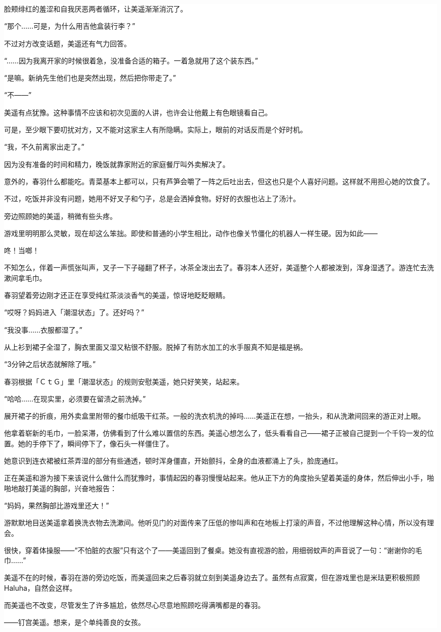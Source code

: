 脸颊绯红的羞涩和自我厌恶两者循环，让美遥渐渐消沉了。

“那个……可是，为什么用吉他盒装行李？”

不过对方改变话题，美遥还有气力回答。

“……因为我离开家的时候很着急，没准备合适的箱子。一着急就用了这个装东西。”

“是嘛。新纳先生他们也是突然出现，然后把你带走了。”

“不——”

美遥有点犹豫。这种事情不应该和初次见面的人讲，也许会让他戴上有色眼镜看自己。

可是，至少眼下要叨扰对方，又不能对这家主人有所隐瞒。实际上，眼前的对话反而是个好时机。

“我，不久前离家出走了。”

因为没有准备的时间和精力，晚饭就靠家附近的家庭餐厅叫外卖解决了。

意外的，春羽什么都能吃。青菜基本上都可以，只有芦笋会嚼了一阵之后吐出去，但这也只是个人喜好问题。这样就不用担心她的饮食了。

不过，吃饭并非没有问题，她用不好叉子和勺子，总是会洒掉食物。好好的衣服也沾上了汤汁。

旁边照顾她的美遥，稍微有些头疼。

游戏里明明那么灵敏，现在却这么笨拙。即使和普通的小学生相比，动作也像关节僵化的机器人一样生硬。因为如此——

咚！当啷！

不知怎么，伴着一声慌张叫声，叉子一下子碰翻了杯子，冰茶全泼出去了。春羽本人还好，美遥整个人都被泼到，浑身湿透了。游连忙去洗漱间拿毛巾。

春羽望着旁边刚才还正在享受纯红茶淡淡香气的美遥，惊讶地眨眨眼睛。

“哎呀？妈妈进入「潮湿状态」了。还好吗？”

“我没事……衣服都湿了。”

从上衫到裙子全湿了，胸衣里面又湿又粘很不舒服。脱掉了有防水加工的水手服真不知是福是祸。

“3分钟之后状态就解除了哦。”

春羽根据「ＣｔＧ」里「潮湿状态」的规则安慰美遥，她只好笑笑，站起来。

“哈哈……在现实里，必须要在留渍之前洗掉。”

展开裙子的折痕，用外卖盒里附带的餐巾纸吸干红茶。一般的洗衣机洗的掉吗……美遥正在想，一抬头，和从洗漱间回来的游正对上眼。

他拿着崭新的毛巾，一脸呆滞，仿佛看到了什么难以置信的东西。美遥心想怎么了，低头看看自己——裙子正被自己提到一个千钧一发的位置。她的手停下了，瞬间停下了，像石头一样僵住了。

她意识到连衣裙被红茶弄湿的部分有些通透，顿时浑身僵直，开始颤抖，全身的血液都涌上了头，脸庞通红。

正在美遥和游为接下来该说什么做什么而犹豫时，事情起因的春羽慢慢站起来。他从正下方的角度抬头望着美遥的身体，然后伸出小手，啪啪地敲打美遥的胸部，兴奋地报告：

“妈妈，果然胸部比游戏里还大！”

游默默地目送美遥拿着换洗衣物去洗漱间。他听见门的对面传来了压低的惨叫声和在地板上打滚的声音，不过他理解这种心情，所以没有理会。

很快，穿着体操服——“不怕脏的衣服”只有这个了——美遥回到了餐桌。她没有直视游的脸，用细弱蚊声的声音说了一句：“谢谢你的毛巾……”

美遥不在的时候，春羽在游的旁边吃饭，而美遥回来之后春羽就立刻到美遥身边去了。虽然有点寂寞，但在游戏里也是米珐更积极照顾Haluha，自然会这样。

而美遥也不改变，尽管发生了许多尴尬，依然尽心尽意地照顾吃得满嘴都是的春羽。

——钉宫美遥。想来，是个单纯善良的女孩。
